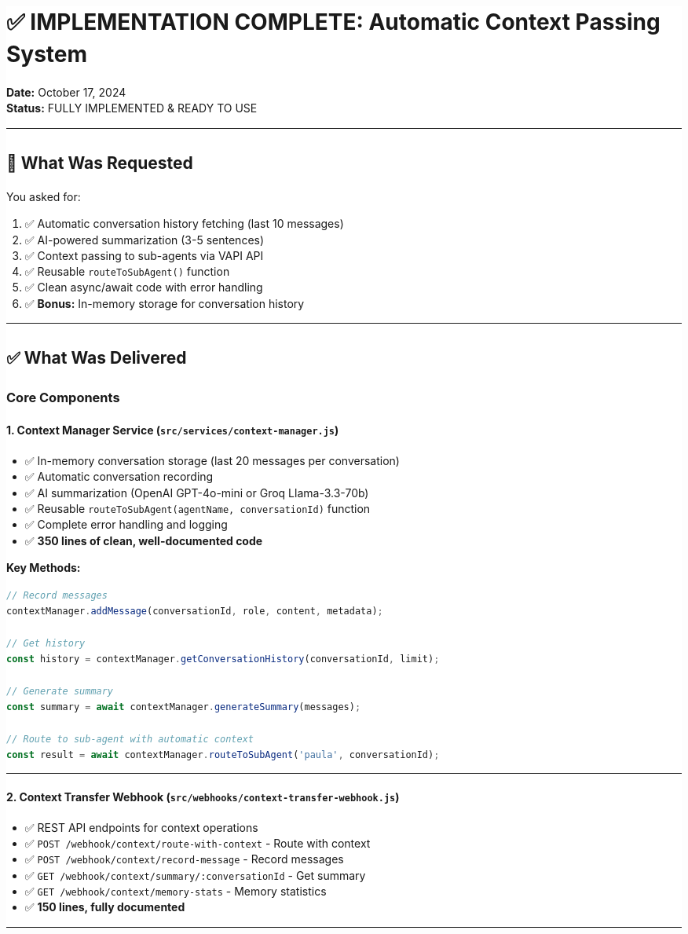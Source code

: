 # ✅ IMPLEMENTATION COMPLETE: Automatic Context Passing System

**Date:** October 17, 2024  
**Status:** FULLY IMPLEMENTED & READY TO USE

---

## 🎯 What Was Requested

You asked for:
1. ✅ Automatic conversation history fetching (last 10 messages)
2. ✅ AI-powered summarization (3-5 sentences)
3. ✅ Context passing to sub-agents via VAPI API
4. ✅ Reusable `routeToSubAgent()` function
5. ✅ Clean async/await code with error handling
6. ✅ **Bonus:** In-memory storage for conversation history

---

## ✅ What Was Delivered

### Core Components

#### 1. **Context Manager Service** (`src/services/context-manager.js`)
- ✅ In-memory conversation storage (last 20 messages per conversation)
- ✅ Automatic conversation recording
- ✅ AI summarization (OpenAI GPT-4o-mini or Groq Llama-3.3-70b)
- ✅ Reusable `routeToSubAgent(agentName, conversationId)` function
- ✅ Complete error handling and logging
- ✅ **350 lines of clean, well-documented code**

**Key Methods:**
```javascript
// Record messages
contextManager.addMessage(conversationId, role, content, metadata);

// Get history
const history = contextManager.getConversationHistory(conversationId, limit);

// Generate summary
const summary = await contextManager.generateSummary(messages);

// Route to sub-agent with automatic context
const result = await contextManager.routeToSubAgent('paula', conversationId);
```

---

#### 2. **Context Transfer Webhook** (`src/webhooks/context-transfer-webhook.js`)
- ✅ REST API endpoints for context operations
- ✅ `POST /webhook/context/route-with-context` - Route with context
- ✅ `POST /webhook/context/record-message` - Record messages
- ✅ `GET /webhook/context/summary/:conversationId` - Get summary
- ✅ `GET /webhook/context/memory-stats` - Memory statistics
- ✅ **150 lines, fully documented**

---